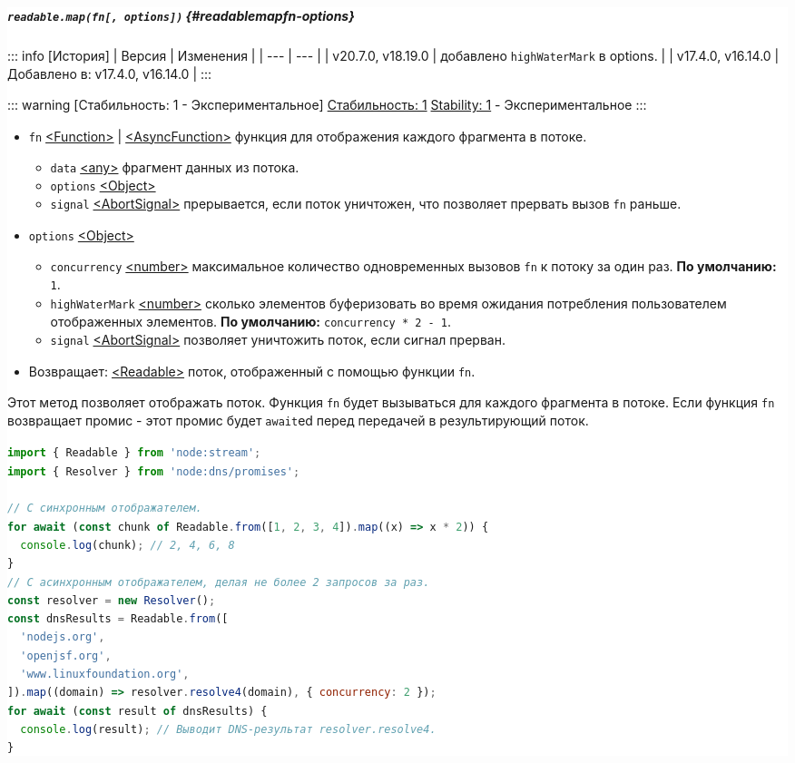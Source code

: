 ##### `readable.map(fn[, options])` {#readablemapfn-options}

::: info [История]
| Версия | Изменения |
| --- | --- |
| v20.7.0, v18.19.0 | добавлено `highWaterMark` в options. |
| v17.4.0, v16.14.0 | Добавлено в: v17.4.0, v16.14.0 |
:::

::: warning [Стабильность: 1 - Экспериментальное]
[Стабильность: 1](/ru/nodejs/api/documentation#stability-index) [Stability: 1](/ru/nodejs/api/documentation#stability-index) - Экспериментальное
:::

- `fn` [\<Function\>](https://developer.mozilla.org/en-US/docs/Web/JavaScript/Reference/Global_Objects/Function) | [\<AsyncFunction\>](https://tc39.es/ecma262/#sec-async-function-constructor) функция для отображения каждого фрагмента в потоке.
    - `data` [\<any\>](https://developer.mozilla.org/en-US/docs/Web/JavaScript/Data_structures#Data_types) фрагмент данных из потока.
    - `options` [\<Object\>](https://developer.mozilla.org/en-US/docs/Web/JavaScript/Reference/Global_Objects/Object)
    - `signal` [\<AbortSignal\>](/ru/nodejs/api/globals#class-abortsignal) прерывается, если поток уничтожен, что позволяет прервать вызов `fn` раньше.
  
 
  
 
- `options` [\<Object\>](https://developer.mozilla.org/en-US/docs/Web/JavaScript/Reference/Global_Objects/Object)
    - `concurrency` [\<number\>](https://developer.mozilla.org/en-US/docs/Web/JavaScript/Data_structures#Number_type) максимальное количество одновременных вызовов `fn` к потоку за один раз. **По умолчанию:** `1`.
    - `highWaterMark` [\<number\>](https://developer.mozilla.org/en-US/docs/Web/JavaScript/Data_structures#Number_type) сколько элементов буферизовать во время ожидания потребления пользователем отображенных элементов. **По умолчанию:** `concurrency * 2 - 1`.
    - `signal` [\<AbortSignal\>](/ru/nodejs/api/globals#class-abortsignal) позволяет уничтожить поток, если сигнал прерван.
  
 
- Возвращает: [\<Readable\>](/ru/nodejs/api/stream#class-streamreadable) поток, отображенный с помощью функции `fn`.

Этот метод позволяет отображать поток. Функция `fn` будет вызываться для каждого фрагмента в потоке. Если функция `fn` возвращает промис - этот промис будет `await`ed перед передачей в результирующий поток.

```js [ESM]
import { Readable } from 'node:stream';
import { Resolver } from 'node:dns/promises';

// С синхронным отображателем.
for await (const chunk of Readable.from([1, 2, 3, 4]).map((x) => x * 2)) {
  console.log(chunk); // 2, 4, 6, 8
}
// С асинхронным отображателем, делая не более 2 запросов за раз.
const resolver = new Resolver();
const dnsResults = Readable.from([
  'nodejs.org',
  'openjsf.org',
  'www.linuxfoundation.org',
]).map((domain) => resolver.resolve4(domain), { concurrency: 2 });
for await (const result of dnsResults) {
  console.log(result); // Выводит DNS-результат resolver.resolve4.
}
```
